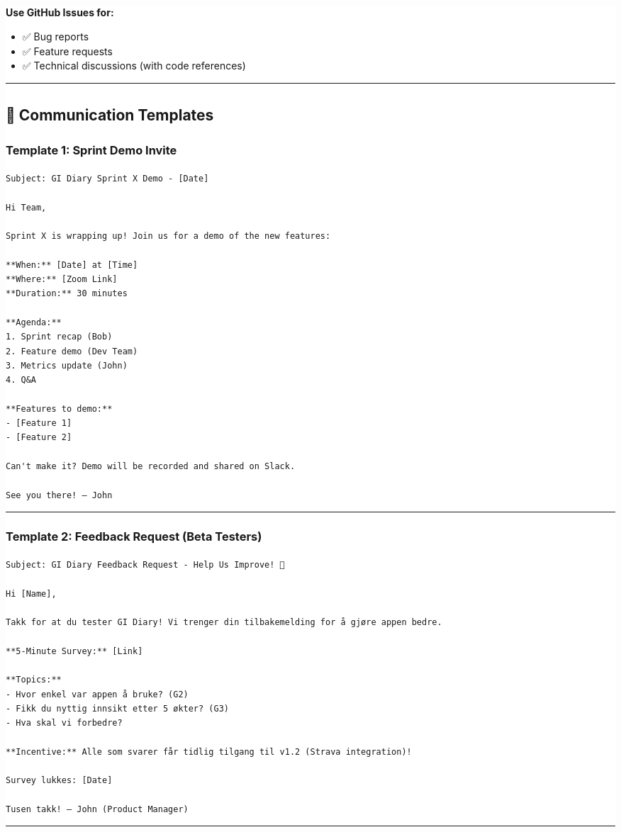 **Use GitHub Issues for:**
- ✅ Bug reports
- ✅ Feature requests
- ✅ Technical discussions (with code references)

---

## 📝 Communication Templates

### **Template 1: Sprint Demo Invite**

```
Subject: GI Diary Sprint X Demo - [Date]

Hi Team,

Sprint X is wrapping up! Join us for a demo of the new features:

**When:** [Date] at [Time]
**Where:** [Zoom Link]
**Duration:** 30 minutes

**Agenda:**
1. Sprint recap (Bob)
2. Feature demo (Dev Team)
3. Metrics update (John)
4. Q&A

**Features to demo:**
- [Feature 1]
- [Feature 2]

Can't make it? Demo will be recorded and shared on Slack.

See you there! — John
```

---

### **Template 2: Feedback Request (Beta Testers)**

```
Subject: GI Diary Feedback Request - Help Us Improve! 🙏

Hi [Name],

Takk for at du tester GI Diary! Vi trenger din tilbakemelding for å gjøre appen bedre.

**5-Minute Survey:** [Link]

**Topics:**
- Hvor enkel var appen å bruke? (G2)
- Fikk du nyttig innsikt etter 5 økter? (G3)
- Hva skal vi forbedre?

**Incentive:** Alle som svarer får tidlig tilgang til v1.2 (Strava integration)!

Survey lukkes: [Date]

Tusen takk! — John (Product Manager)
```

---